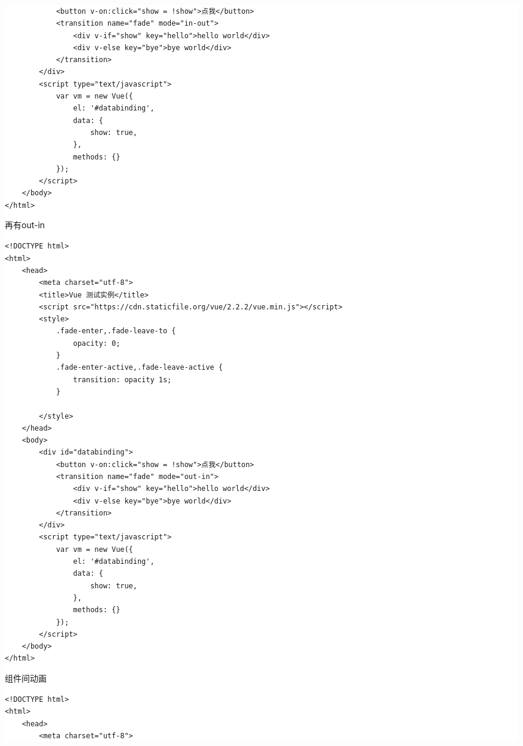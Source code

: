 ```
			<button v-on:click="show = !show">点我</button>
			<transition name="fade" mode="in-out">
				<div v-if="show" key="hello">hello world</div>
				<div v-else key="bye">bye world</div>
			</transition>
		</div>
		<script type="text/javascript">
			var vm = new Vue({
				el: '#databinding',
				data: {
					show: true,
				},
				methods: {}
			});
		</script>
	</body>
</html>

```
再有out-in
```
<!DOCTYPE html>
<html>
	<head>
		<meta charset="utf-8">
		<title>Vue 测试实例</title>
		<script src="https://cdn.staticfile.org/vue/2.2.2/vue.min.js"></script>
		<style>
			.fade-enter,.fade-leave-to {
				opacity: 0;
			}
			.fade-enter-active,.fade-leave-active {
				transition: opacity 1s;
			}

		</style>
	</head>
	<body>
		<div id="databinding">
			<button v-on:click="show = !show">点我</button>
			<transition name="fade" mode="out-in">
				<div v-if="show" key="hello">hello world</div>
				<div v-else key="bye">bye world</div>
			</transition>
		</div>
		<script type="text/javascript">
			var vm = new Vue({
				el: '#databinding',
				data: {
					show: true,
				},
				methods: {}
			});
		</script>
	</body>
</html>

```
组件间动画
```
<!DOCTYPE html>
<html>
	<head>
		<meta charset="utf-8">
```